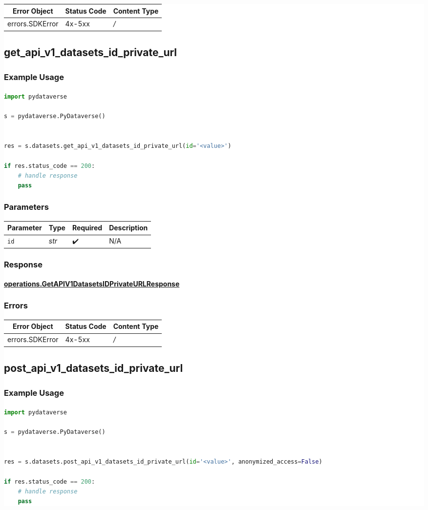 | Error Object    | Status Code     | Content Type    |
| --------------- | --------------- | --------------- |
| errors.SDKError | 4x-5xx          | */*             |

## get_api_v1_datasets_id_private_url

### Example Usage

```python
import pydataverse

s = pydataverse.PyDataverse()


res = s.datasets.get_api_v1_datasets_id_private_url(id='<value>')

if res.status_code == 200:
    # handle response
    pass
```

### Parameters

| Parameter          | Type               | Required           | Description        |
| ------------------ | ------------------ | ------------------ | ------------------ |
| `id`               | *str*              | :heavy_check_mark: | N/A                |


### Response

**[operations.GetAPIV1DatasetsIDPrivateURLResponse](../../models/operations/getapiv1datasetsidprivateurlresponse.md)**
### Errors

| Error Object    | Status Code     | Content Type    |
| --------------- | --------------- | --------------- |
| errors.SDKError | 4x-5xx          | */*             |

## post_api_v1_datasets_id_private_url

### Example Usage

```python
import pydataverse

s = pydataverse.PyDataverse()


res = s.datasets.post_api_v1_datasets_id_private_url(id='<value>', anonymized_access=False)

if res.status_code == 200:
    # handle response
    pass
```
